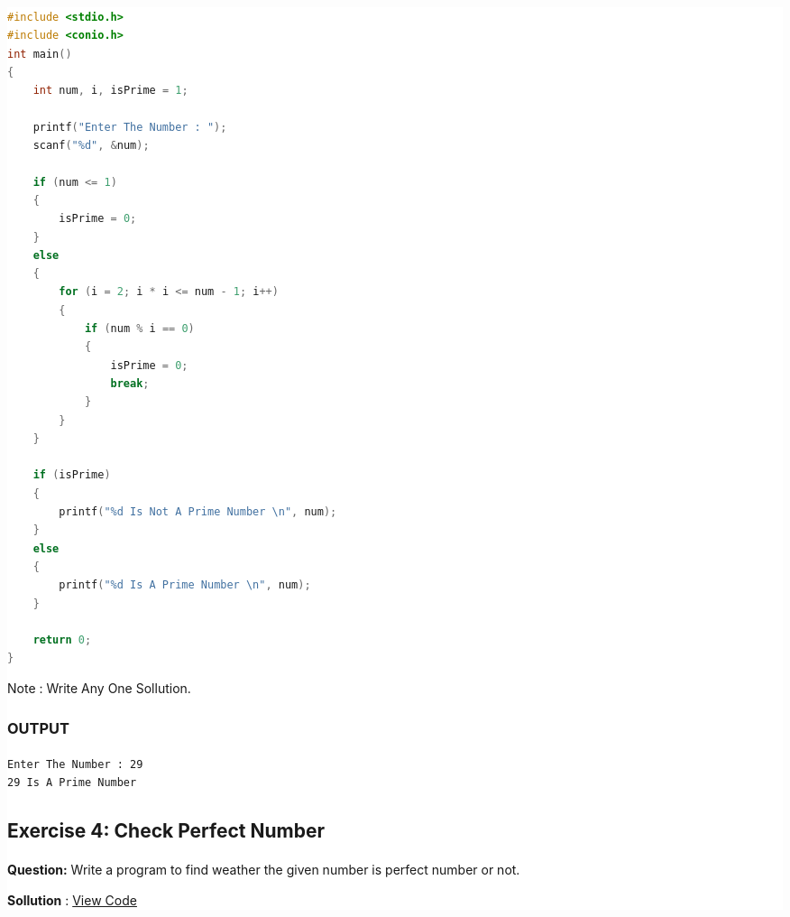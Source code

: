 ```cpp
#include <stdio.h>
#include <conio.h>
int main()
{
    int num, i, isPrime = 1;

    printf("Enter The Number : ");
    scanf("%d", &num);

    if (num <= 1)
    {
        isPrime = 0;
    }
    else
    {
        for (i = 2; i * i <= num - 1; i++)
        {
            if (num % i == 0)
            {
                isPrime = 0;
                break;
            }
        }
    }

    if (isPrime)
    {
        printf("%d Is Not A Prime Number \n", num);
    }
    else
    {
        printf("%d Is A Prime Number \n", num);
    }

    return 0;
}
```

Note : Write Any One Sollution.

### OUTPUT

```
Enter The Number : 29
29 Is A Prime Number
```

## Exercise 4: Check Perfect Number

**Question:** Write a program to find weather the given number is perfect number or not.

**Sollution** : [View Code](CheckPerfectNumber.cpp)
